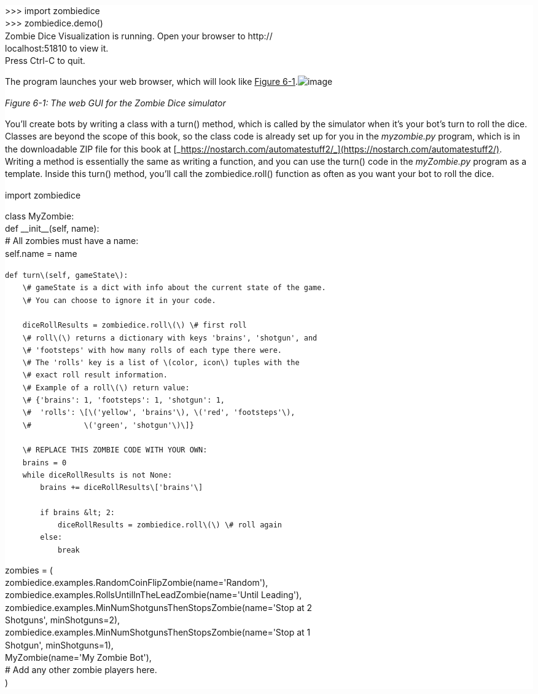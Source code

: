 &gt;&gt;&gt; import zombiedice  
&gt;&gt;&gt; zombiedice.demo\(\)  
Zombie Dice Visualization is running. Open your browser to http://  
localhost:51810 to view it.  
Press Ctrl-C to quit.

The program launches your web browser, which will look like [Figure 6-1](https://automatetheboringstuff.com/2e/chapter6/#calibre_link-1626).![image](https://automatetheboringstuff.com/2e/images/000068.jpg)

_Figure 6-1: The web GUI for the Zombie Dice simulator_

You’ll create bots by writing a class with a turn\(\) method, which is called by the simulator when it’s your bot’s turn to roll the dice. Classes are beyond the scope of this book, so the class code is already set up for you in the _myzombie.py_ program, which is in the downloadable ZIP file for this book at [_https://nostarch.com/automatestuff2/_](https://nostarch.com/automatestuff2/). Writing a method is essentially the same as writing a function, and you can use the turn\(\) code in the _myZombie.py_ program as a template. Inside this turn\(\) method, you’ll call the zombiedice.roll\(\) function as often as you want your bot to roll the dice.

import zombiedice  
  
class MyZombie:  
    def \_\_init\_\_\(self, name\):  
        \# All zombies must have a name:  
        self.name = name  
  
    def turn\(self, gameState\):  
        \# gameState is a dict with info about the current state of the game.  
        \# You can choose to ignore it in your code.  
  
        diceRollResults = zombiedice.roll\(\) \# first roll  
        \# roll\(\) returns a dictionary with keys 'brains', 'shotgun', and  
        \# 'footsteps' with how many rolls of each type there were.  
        \# The 'rolls' key is a list of \(color, icon\) tuples with the  
        \# exact roll result information.  
        \# Example of a roll\(\) return value:  
        \# {'brains': 1, 'footsteps': 1, 'shotgun': 1,  
        \#  'rolls': \[\('yellow', 'brains'\), \('red', 'footsteps'\),  
        \#            \('green', 'shotgun'\)\]}  
  
        \# REPLACE THIS ZOMBIE CODE WITH YOUR OWN:  
        brains = 0  
        while diceRollResults is not None:  
            brains += diceRollResults\['brains'\]  
  
            if brains &lt; 2:  
                diceRollResults = zombiedice.roll\(\) \# roll again  
            else:  
                break  
  
zombies = \(  
    zombiedice.examples.RandomCoinFlipZombie\(name='Random'\),  
    zombiedice.examples.RollsUntilInTheLeadZombie\(name='Until Leading'\),  
    zombiedice.examples.MinNumShotgunsThenStopsZombie\(name='Stop at 2  
Shotguns', minShotguns=2\),  
    zombiedice.examples.MinNumShotgunsThenStopsZombie\(name='Stop at 1  
Shotgun', minShotguns=1\),  
    MyZombie\(name='My Zombie Bot'\),  
    \# Add any other zombie players here.  
\)  
  